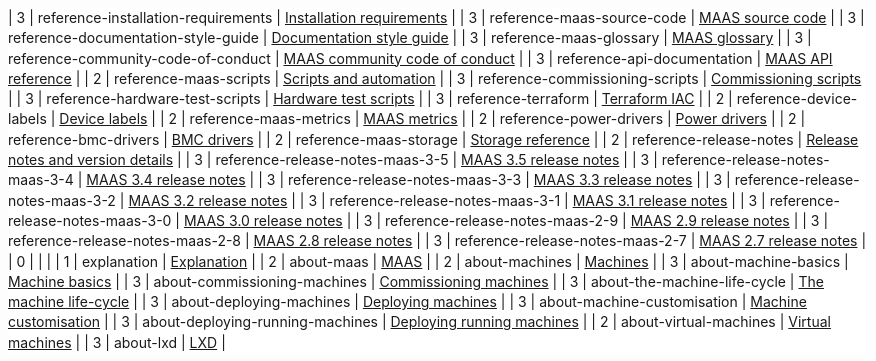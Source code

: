 | 3     | reference-installation-requirements     | [Installation requirements](/t/reference-installation-requirements/6233)       |
| 3     | reference-maas-source-code              | [MAAS source code](https://launchpad.net/maas)                                 |
| 3     | reference-documentation-style-guide     | [Documentation style guide](/t/reference-documentation-style-guide/4186)       |
| 3     | reference-maas-glossary                 | [MAAS glossary](/t/reference-maas-glossary/5416)                               |
| 3     | reference-community-code-of-conduct     | [MAAS community code of conduct](https://ubuntu.com/community/code-of-conduct) |
| 3     | reference-api-documentation             | [MAAS API reference](/docs/api)                                                |
| 2     | reference-maas-scripts                  | [Scripts and automation](/t/reference-maas-scripts/5375)                       |
| 3     | reference-commissioning-scripts         | [Commissioning scripts](/t/reference-commissioning-scripts/6605)               |
| 3     | reference-hardware-test-scripts         | [Hardware test scripts](/t/reference-hardware-test-scripts/5392)               |
| 3     | reference-terraform                     | [Terraform IAC](/t/reference-terraform/6327)                                   |
| 2     | reference-device-labels                 | [Device labels](/t/reference-device-labels/6941)                               |
| 2     | reference-maas-metrics                  | [MAAS metrics](/t/reference-maas-metrics/7268)                                 |
| 2     | reference-power-drivers                 | [Power drivers](/t/reference-power-drivers/7882)                               |
| 2     | reference-bmc-drivers                   | [BMC drivers](/t/reference-bmc-drivers/7883)                                   |
| 2     | reference-maas-storage                  | [Storage reference](/t/reference-maas-storage/7898)                            |
| 2     | reference-release-notes                 | [Release notes and version details](/t/reference-release-notes/5292)           |
| 3     | reference-release-notes-maas-3-5        | [MAAS 3.5 release notes](/t/-/8086)                                            |
| 3     | reference-release-notes-maas-3-4        | [MAAS 3.4 release notes](/t/reference-release-notes-maas-3-4/7071)             |
| 3     | reference-release-notes-maas-3-3        | [MAAS 3.3 release notes](/t/-/6346)                                            |
| 3     | reference-release-notes-maas-3-2        | [MAAS 3.2 release notes](/t/-/5962)                                            |
| 3     | reference-release-notes-maas-3-1        | [MAAS 3.1 release notes](/t/-/5964)                                            |
| 3     | reference-release-notes-maas-3-0        | [MAAS 3.0 release notes](/t/-/5963)                                            |
| 3     | reference-release-notes-maas-2-9        | [MAAS 2.9 release notes](/t/-/5961)                                            |
| 3     | reference-release-notes-maas-2-8        | [MAAS 2.8 release notes](/t/-/5994)                                            |
| 3     | reference-release-notes-maas-2-7        | [MAAS 2.7 release notes](/t/-/5993)                                            |
| 0     |                                         |                                                                                |
| 1     | explanation                             | [Explanation](/t/-/6141)                                                       |
| 2     | about-maas                              | [MAAS](/t/about-maas/6678)                                                     |
| 2     | about-machines                          | [Machines](/t/about-machines/6695)                                             |
| 3     | about-machine-basics                    | [Machine basics](/t/about-machine-basics/7917)                                 |
| 3     | about-commissioning-machines            | [Commissioning machines](/t/about-commissioning-machines/7853)                 |
| 3     | about-the-machine-life-cycle            | [The machine life-cycle](/t/about-the-machine-life-cycle/7847)                 |
| 3     | about-deploying-machines                | [Deploying machines](/t/about-deploying-machines/7901)                         |
| 3     | about-machine-customisation             | [Machine customisation](/t/about-machine-customisation/7902)                   |
| 3     | about-deploying-running-machines        | [Deploying running machines](/t/about-deploying-running-machines/7903)         |
| 2     | about-virtual-machines                  | [Virtual machines](/t/about-virtual-machines/6704)                             |
| 3     | about-lxd                               | [LXD](/t/-/7870)                                                               |
